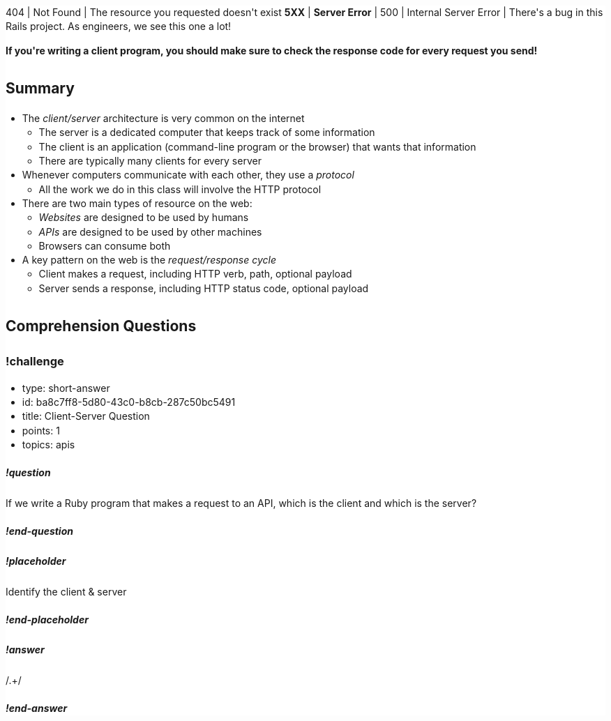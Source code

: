 404     | Not Found        | The resource you requested doesn't exist
**5XX** | **Server Error** |
500     | Internal Server Error | There's a bug in this Rails project. As engineers, we see this one a lot!

**If you're writing a client program, you should make sure to check the response code for every request you send!**

## Summary

- The _client/server_ architecture is very common on the internet
  - The server is a dedicated computer that keeps track of some information
  - The client is an application (command-line program or the browser) that wants that information
  - There are typically many clients for every server
- Whenever computers communicate with each other, they use a _protocol_
  - All the work we do in this class will involve the HTTP protocol
- There are two main types of resource on the web:
  - _Websites_ are designed to be used by humans
  - _APIs_ are designed to be used by other machines
  - Browsers can consume both
- A key pattern on the web is the _request/response cycle_
  - Client makes a request, including HTTP verb, path, optional payload
  - Server sends a response, including HTTP status code, optional payload

## Comprehension Questions




### !challenge

* type: short-answer
* id: ba8c7ff8-5d80-43c0-b8cb-287c50bc5491
* title: Client-Server Question
* points: 1
* topics: apis

##### !question

If we write a Ruby program that makes a request to an API, which is the client and which is the server?

##### !end-question

##### !placeholder

Identify the client & server

##### !end-placeholder

##### !answer

/.+/

##### !end-answer

